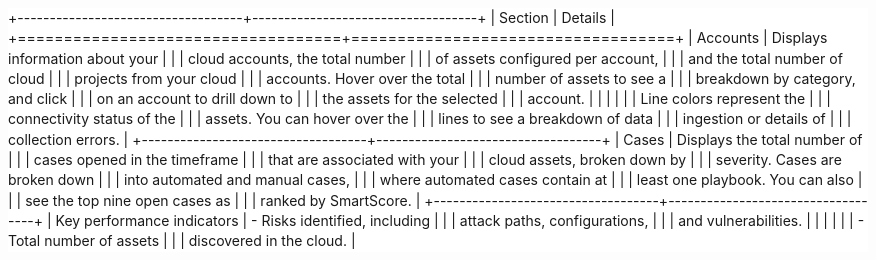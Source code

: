 +-----------------------------------+-----------------------------------+
| Section                           | Details                           |
+===================================+===================================+
| Accounts                          | Displays information about your   |
|                                   | cloud accounts, the total number  |
|                                   | of assets configured per account, |
|                                   | and the total number of cloud     |
|                                   | projects from your cloud          |
|                                   | accounts. Hover over the total    |
|                                   | number of assets to see a         |
|                                   | breakdown by category, and click  |
|                                   | on an account to drill down to    |
|                                   | the assets for the selected       |
|                                   | account.                          |
|                                   |                                   |
|                                   | Line colors represent the         |
|                                   | connectivity status of the        |
|                                   | assets. You can hover over the    |
|                                   | lines to see a breakdown of data  |
|                                   | ingestion or details of           |
|                                   | collection errors.                |
+-----------------------------------+-----------------------------------+
| Cases                             | Displays the total number of      |
|                                   | cases opened in the timeframe     |
|                                   | that are associated with your     |
|                                   | cloud assets, broken down by      |
|                                   | severity. Cases are broken down   |
|                                   | into automated and manual cases,  |
|                                   | where automated cases contain at  |
|                                   | least one playbook. You can also  |
|                                   | see the top nine open cases as    |
|                                   | ranked by SmartScore.             |
+-----------------------------------+-----------------------------------+
| Key performance indicators        | - Risks identified, including     |
|                                   |   attack paths, configurations,   |
|                                   |   and vulnerabilities.            |
|                                   |                                   |
|                                   | - Total number of assets          |
|                                   |   discovered in the cloud.        |